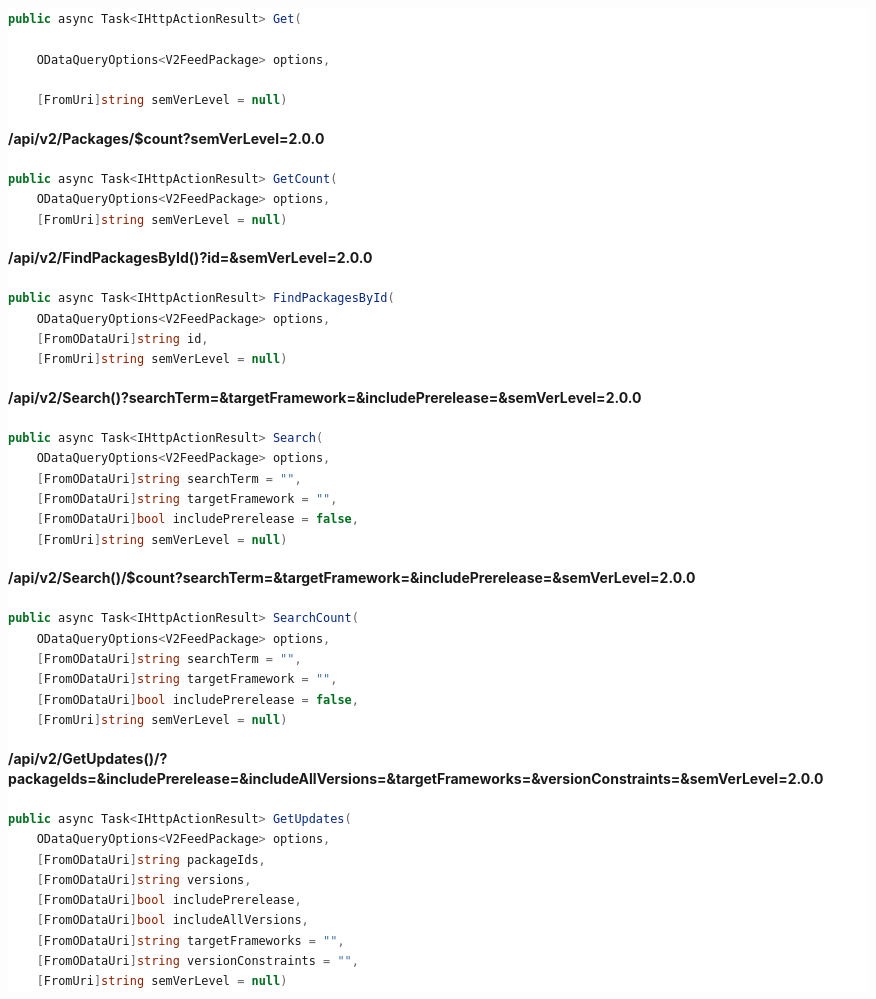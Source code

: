 ```csharp
public async Task<IHttpActionResult> Get(

    ODataQueryOptions<V2FeedPackage> options,

    [FromUri]string semVerLevel = null)
```

#### /api/v2/Packages/\$count?semVerLevel=2.0.0

```csharp
public async Task<IHttpActionResult> GetCount(
    ODataQueryOptions<V2FeedPackage> options,
    [FromUri]string semVerLevel = null)
```

#### /api/v2/FindPackagesById()?id=&semVerLevel=2.0.0

```csharp
public async Task<IHttpActionResult> FindPackagesById(
    ODataQueryOptions<V2FeedPackage> options,
    [FromODataUri]string id,
    [FromUri]string semVerLevel = null)
```

#### /api/v2/Search()?searchTerm=&targetFramework=&includePrerelease=&semVerLevel=2.0.0

```csharp
public async Task<IHttpActionResult> Search(
    ODataQueryOptions<V2FeedPackage> options,
    [FromODataUri]string searchTerm = "",
    [FromODataUri]string targetFramework = "",
    [FromODataUri]bool includePrerelease = false,
    [FromUri]string semVerLevel = null)
```

#### /api/v2/Search()/\$count?searchTerm=&targetFramework=&includePrerelease=&semVerLevel=2.0.0

```csharp
public async Task<IHttpActionResult> SearchCount(
    ODataQueryOptions<V2FeedPackage> options,
    [FromODataUri]string searchTerm = "",
    [FromODataUri]string targetFramework = "",
    [FromODataUri]bool includePrerelease = false,
    [FromUri]string semVerLevel = null)
```

#### /api/v2/GetUpdates()/?packageIds=&includePrerelease=&includeAllVersions=&targetFrameworks=&versionConstraints=&semVerLevel=2.0.0

```csharp
public async Task<IHttpActionResult> GetUpdates(
    ODataQueryOptions<V2FeedPackage> options,
    [FromODataUri]string packageIds,
    [FromODataUri]string versions,
    [FromODataUri]bool includePrerelease,
    [FromODataUri]bool includeAllVersions,
    [FromODataUri]string targetFrameworks = "",
    [FromODataUri]string versionConstraints = "",
    [FromUri]string semVerLevel = null)
```
